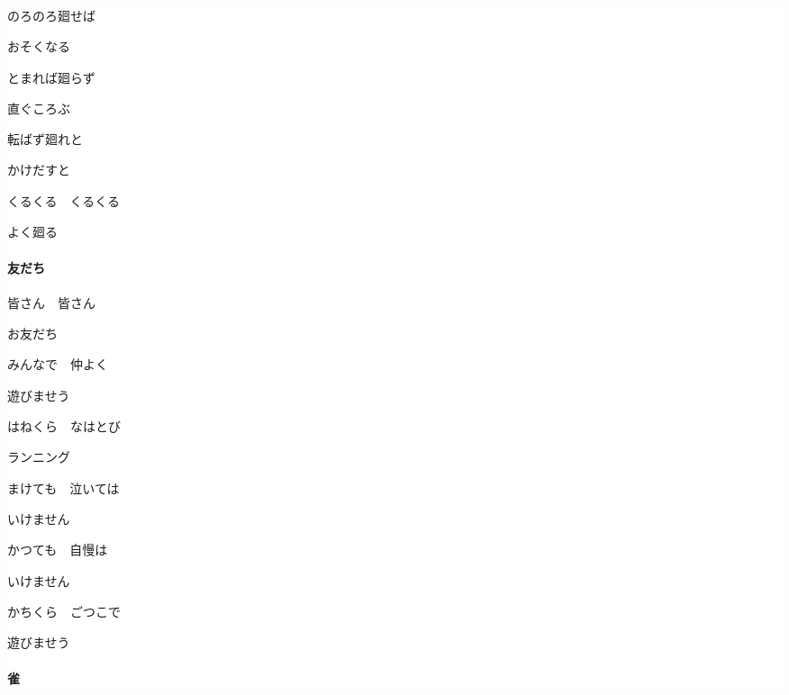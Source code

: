 

のろのろ廻せば

おそくなる



とまれば廻らず

直ぐころぶ



転ばず廻れと

かけだすと



くるくる　くるくる

よく廻る





#### 友だち




皆さん　皆さん

お友だち



みんなで　仲よく

遊びませう



はねくら　なはとび

ランニング



まけても　泣いては

いけません



かつても　自慢は

いけません



かちくら　ごつこで

遊びませう





#### 雀
